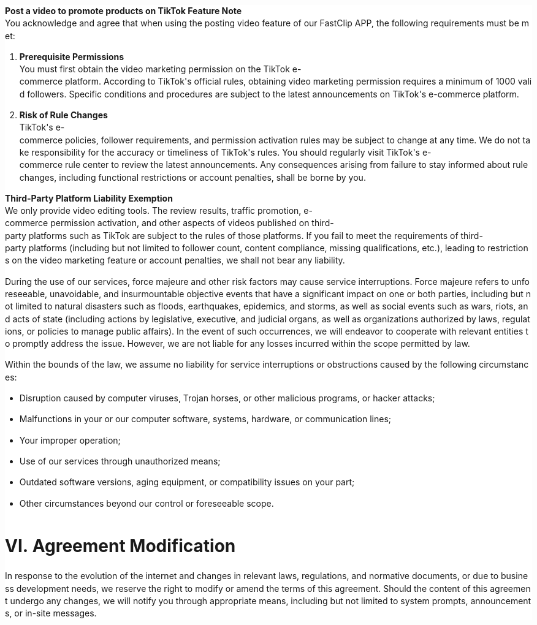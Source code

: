 **Post a video to promote products on TikTok Feature Note**  
You acknowledge and agree that when using the posting video feature of our FastClip APP, the following requirements must be met:

1.  **Prerequisite Permissions**  
    You must first obtain the video marketing permission on the TikTok e-commerce platform. According to TikTok's official rules, obtaining video marketing permission requires a minimum of 1000 valid followers. Specific conditions and procedures are subject to the latest announcements on TikTok's e-commerce platform.
    
2.  **Risk of Rule Changes**  
    TikTok's e-commerce policies, follower requirements, and permission activation rules may be subject to change at any time. We do not take responsibility for the accuracy or timeliness of TikTok's rules. You should regularly visit TikTok's e-commerce rule center to review the latest announcements. Any consequences arising from failure to stay informed about rule changes, including functional restrictions or account penalties, shall be borne by you.
    

**Third-Party Platform Liability Exemption**  
We only provide video editing tools. The review results, traffic promotion, e-commerce permission activation, and other aspects of videos published on third-party platforms such as TikTok are subject to the rules of those platforms. If you fail to meet the requirements of third-party platforms (including but not limited to follower count, content compliance, missing qualifications, etc.), leading to restrictions on the video marketing feature or account penalties, we shall not bear any liability.

During the use of our services, force majeure and other risk factors may cause service interruptions. Force majeure refers to unforeseeable, unavoidable, and insurmountable objective events that have a significant impact on one or both parties, including but not limited to natural disasters such as floods, earthquakes, epidemics, and storms, as well as social events such as wars, riots, and acts of state (including actions by legislative, executive, and judicial organs, as well as organizations authorized by laws, regulations, or policies to manage public affairs). In the event of such occurrences, we will endeavor to cooperate with relevant entities to promptly address the issue. However, we are not liable for any losses incurred within the scope permitted by law.

Within the bounds of the law, we assume no liability for service interruptions or obstructions caused by the following circumstances:

*   Disruption caused by computer viruses, Trojan horses, or other malicious programs, or hacker attacks;
    
*   Malfunctions in your or our computer software, systems, hardware, or communication lines;
    
*   Your improper operation;
    
*   Use of our services through unauthorized means;
    
*   Outdated software versions, aging equipment, or compatibility issues on your part;
    
*   Other circumstances beyond our control or foreseeable scope.
    

# VI. Agreement Modification

In response to the evolution of the internet and changes in relevant laws, regulations, and normative documents, or due to business development needs, we reserve the right to modify or amend the terms of this agreement. Should the content of this agreement undergo any changes, we will notify you through appropriate means, including but not limited to system prompts, announcements, or in-site messages.
